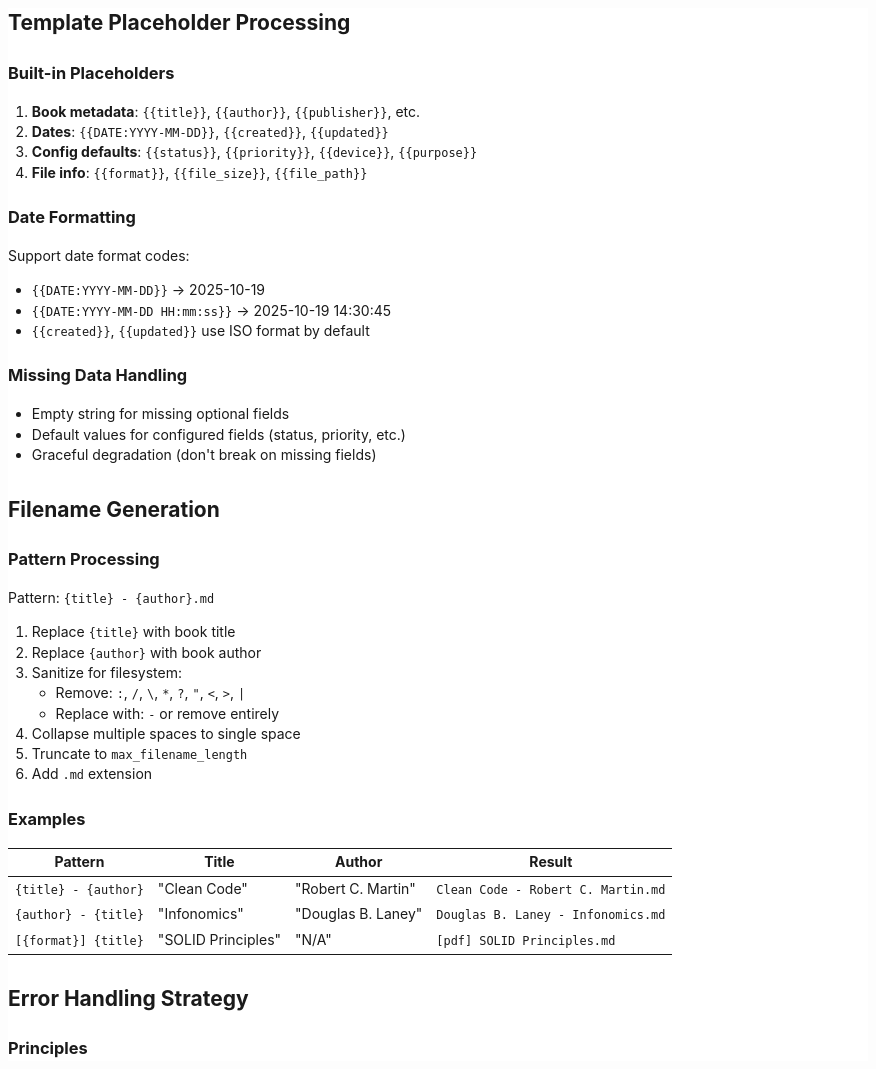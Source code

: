 ## Template Placeholder Processing

### Built-in Placeholders

1. **Book metadata**: `{{title}}`, `{{author}}`, `{{publisher}}`, etc.
2. **Dates**: `{{DATE:YYYY-MM-DD}}`, `{{created}}`, `{{updated}}`
3. **Config defaults**: `{{status}}`, `{{priority}}`, `{{device}}`, `{{purpose}}`
4. **File info**: `{{format}}`, `{{file_size}}`, `{{file_path}}`

### Date Formatting

Support date format codes:
- `{{DATE:YYYY-MM-DD}}` → 2025-10-19
- `{{DATE:YYYY-MM-DD HH:mm:ss}}` → 2025-10-19 14:30:45
- `{{created}}`, `{{updated}}` use ISO format by default

### Missing Data Handling

- Empty string for missing optional fields
- Default values for configured fields (status, priority, etc.)
- Graceful degradation (don't break on missing fields)

## Filename Generation

### Pattern Processing

Pattern: `{title} - {author}.md`

1. Replace `{title}` with book title
2. Replace `{author}` with book author
3. Sanitize for filesystem:
   - Remove: `:`, `/`, `\`, `*`, `?`, `"`, `<`, `>`, `|`
   - Replace with: `-` or remove entirely
4. Collapse multiple spaces to single space
5. Truncate to `max_filename_length`
6. Add `.md` extension

### Examples

| Pattern | Title | Author | Result |
|---------|-------|--------|--------|
| `{title} - {author}` | "Clean Code" | "Robert C. Martin" | `Clean Code - Robert C. Martin.md` |
| `{author} - {title}` | "Infonomics" | "Douglas B. Laney" | `Douglas B. Laney - Infonomics.md` |
| `[{format}] {title}` | "SOLID Principles" | "N/A" | `[pdf] SOLID Principles.md` |

## Error Handling Strategy

### Principles
